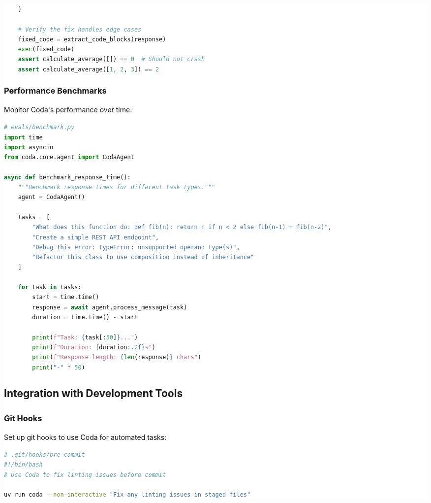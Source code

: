 ```python
    )

    # Verify the fix handles edge cases
    fixed_code = extract_code_blocks(response)
    exec(fixed_code)
    assert calculate_average([]) == 0  # Should not crash
    assert calculate_average([1, 2, 3]) == 2
```

### Performance Benchmarks

Monitor Coda's performance over time:

```python
# evals/benchmark.py
import time
import asyncio
from coda.core.agent import CodaAgent

async def benchmark_response_time():
    """Benchmark response times for different task types."""
    agent = CodaAgent()

    tasks = [
        "What does this function do: def fib(n): return n if n < 2 else fib(n-1) + fib(n-2)",
        "Create a simple REST API endpoint",
        "Debug this error: TypeError: unsupported operand type(s)",
        "Refactor this class to use composition instead of inheritance"
    ]

    for task in tasks:
        start = time.time()
        response = await agent.process_message(task)
        duration = time.time() - start

        print(f"Task: {task[:50]}...")
        print(f"Duration: {duration:.2f}s")
        print(f"Response length: {len(response)} chars")
        print("-" * 50)
```

## Integration with Development Tools

### Git Hooks

Set up git hooks to use Coda for automated tasks:

```bash
# .git/hooks/pre-commit
#!/bin/bash
# Use Coda to fix linting issues before commit

uv run coda --non-interactive "Fix any linting issues in staged files"
```
